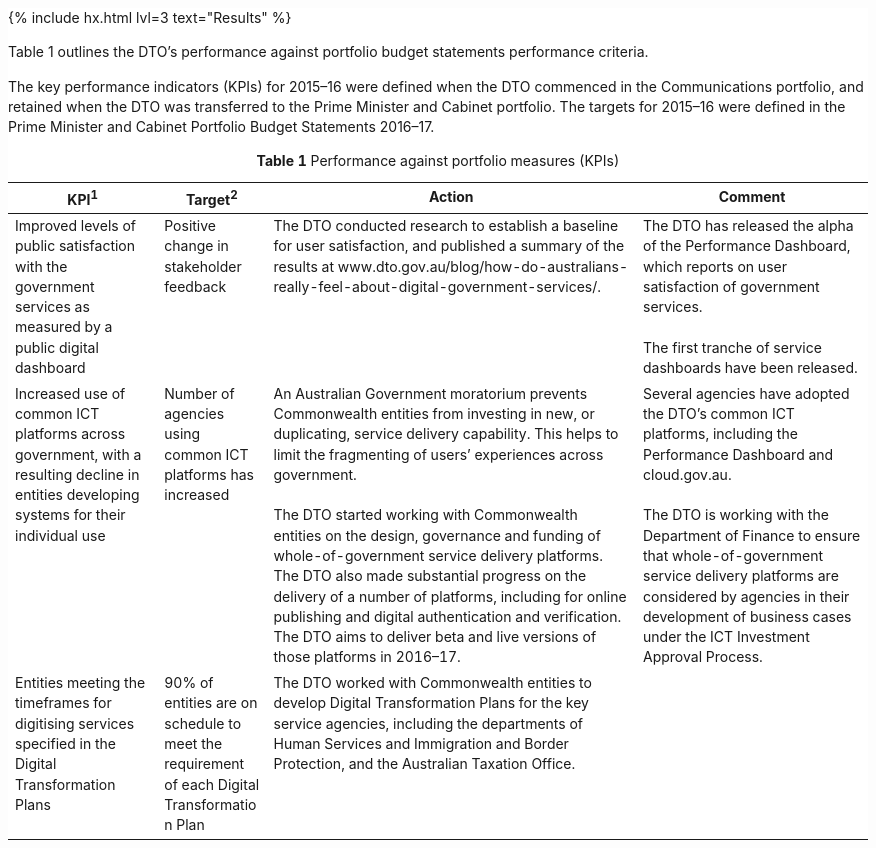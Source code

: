 {% include hx.html lvl=3 text="Results" %}

Table 1 outlines the DTO’s performance against portfolio budget statements performance criteria.

The key performance indicators (KPIs) for 2015–16 were defined when the DTO commenced in the Communications portfolio, and retained when the DTO was transferred to the Prime Minister and Cabinet portfolio. The targets for 2015–16 were defined in the Prime Minister and Cabinet Portfolio Budget Statements 2016–17.

<table class="content-table responsive-table" summary="Performance against portfolio measures">
<caption><strong>Table 1</strong> Performance against portfolio measures (KPIs)</caption>
    <colgroup>
    <col />
    <col />
    <col />
    <col />
    </colgroup>
    <thead>
      <tr>
        <th>KPI<sup>1</sup></th>
        <th>Target<sup>2</sup></th>
        <th>Action</th>
        <th>Comment</th>
      </tr>
    </thead>
    <tbody>
      <tr>
        <td data-label="KPI-1">Improved levels of public satisfaction with the government services as measured by a public digital dashboard</td>
        <td data-label="Target">Positive change in stakeholder feedback</td>
        <td data-label="Action">The DTO conducted research to establish a baseline for user satisfaction, and published a summary of the results at www.dto.gov.au/blog/how-do-australians-really-feel-about-digital-government-services/.</td>
        <td data-label="Comment">The DTO has released the alpha of the Performance Dashboard, which reports on user satisfaction of government services.<br />
          <br />
          The first tranche of service dashboards have been released.</td>
      </tr>
      <tr>
        <td data-label="KPI-2">Increased use of common ICT platforms across government, with a resulting decline in entities developing systems for their individual use</td>
        <td data-label="Target">Number of agencies using common ICT platforms has increased</td>
        <td data-label="Action">An Australian Government moratorium prevents Commonwealth entities from investing in new, or duplicating, service delivery capability. This helps to limit the fragmenting of users’ experiences across government. <br />
          <br />
          The DTO started working with Commonwealth entities on the design, governance and funding of whole-of-government service delivery platforms. The DTO also made substantial progress on the delivery of a number of platforms, including for online publishing and digital authentication and verification. The DTO aims to deliver beta and live versions of those platforms in 2016–17.</td>
        <td data-label="Comment">Several agencies have adopted the DTO’s common ICT platforms, including the Performance Dashboard and cloud.gov.au.<br />
          <br />
          The DTO is working with the Department of Finance to ensure that whole-of-government service delivery platforms are considered by agencies in their development of business cases under the ICT Investment Approval Process.</td>
      </tr>
      <tr>
        <td data-label="KPI-3">Entities meeting the timeframes for digitising services specified in the Digital Transformation Plans</td>
        <td data-label="Target">90% of entities are on schedule to meet the requirement of each Digital Transformation Plan</td>
        <td data-label="Action">The DTO worked with Commonwealth entities to develop Digital Transformation Plans for the key service agencies, including the departments of Human Services and Immigration and Border Protection, and the Australian Taxation Office. </td>